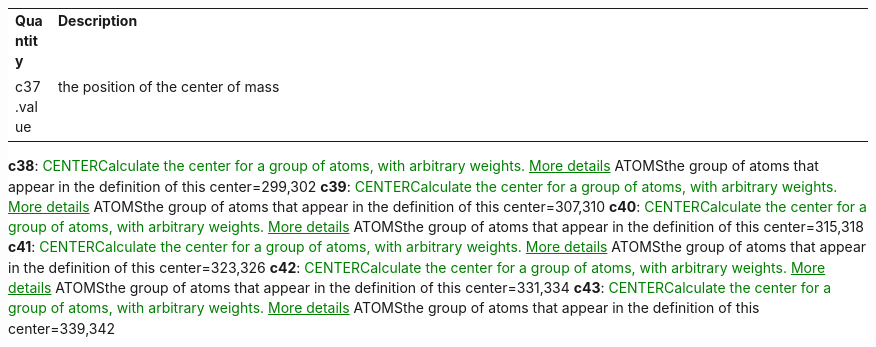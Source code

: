 <span style="display:none;" id="data/urea_plumed.datc37">The CENTER action with label <b>c37</b> calculates the following quantities:<table  align="center" frame="void" width="95%" cellpadding="5%"><tr><td width="5%"><b> Quantity </b>  </td><td><b> Description </b> </td></tr><tr><td width="5%">c37.value</td><td>the position of the center of mass</td></tr></table></span><b name="data/urea_plumed.datc38" onclick='showPath("data/urea_plumed.dat","data/urea_plumed.datc38","data/urea_plumed.datc38","brown")'>c38</b>: <span class="plumedtooltip" style="color:green">CENTER<span class="right">Calculate the center for a group of atoms, with arbitrary weights. <a href="https://www.plumed.org/doc-master/user-doc/html/CENTER" style="color:green">More details</a><i></i></span></span> <span class="plumedtooltip">ATOMS<span class="right">the group of atoms that appear in the definition of this center<i></i></span></span>=299,302
<span style="display:none;" id="data/urea_plumed.datc38">The CENTER action with label <b>c38</b> calculates the following quantities:<table  align="center" frame="void" width="95%" cellpadding="5%"><tr><td width="5%"><b> Quantity </b>  </td><td><b> Description </b> </td></tr><tr><td width="5%">c38.value</td><td>the position of the center of mass</td></tr></table></span><b name="data/urea_plumed.datc39" onclick='showPath("data/urea_plumed.dat","data/urea_plumed.datc39","data/urea_plumed.datc39","brown")'>c39</b>: <span class="plumedtooltip" style="color:green">CENTER<span class="right">Calculate the center for a group of atoms, with arbitrary weights. <a href="https://www.plumed.org/doc-master/user-doc/html/CENTER" style="color:green">More details</a><i></i></span></span> <span class="plumedtooltip">ATOMS<span class="right">the group of atoms that appear in the definition of this center<i></i></span></span>=307,310
<span style="display:none;" id="data/urea_plumed.datc39">The CENTER action with label <b>c39</b> calculates the following quantities:<table  align="center" frame="void" width="95%" cellpadding="5%"><tr><td width="5%"><b> Quantity </b>  </td><td><b> Description </b> </td></tr><tr><td width="5%">c39.value</td><td>the position of the center of mass</td></tr></table></span><b name="data/urea_plumed.datc40" onclick='showPath("data/urea_plumed.dat","data/urea_plumed.datc40","data/urea_plumed.datc40","brown")'>c40</b>: <span class="plumedtooltip" style="color:green">CENTER<span class="right">Calculate the center for a group of atoms, with arbitrary weights. <a href="https://www.plumed.org/doc-master/user-doc/html/CENTER" style="color:green">More details</a><i></i></span></span> <span class="plumedtooltip">ATOMS<span class="right">the group of atoms that appear in the definition of this center<i></i></span></span>=315,318
<span style="display:none;" id="data/urea_plumed.datc40">The CENTER action with label <b>c40</b> calculates the following quantities:<table  align="center" frame="void" width="95%" cellpadding="5%"><tr><td width="5%"><b> Quantity </b>  </td><td><b> Description </b> </td></tr><tr><td width="5%">c40.value</td><td>the position of the center of mass</td></tr></table></span><b name="data/urea_plumed.datc41" onclick='showPath("data/urea_plumed.dat","data/urea_plumed.datc41","data/urea_plumed.datc41","brown")'>c41</b>: <span class="plumedtooltip" style="color:green">CENTER<span class="right">Calculate the center for a group of atoms, with arbitrary weights. <a href="https://www.plumed.org/doc-master/user-doc/html/CENTER" style="color:green">More details</a><i></i></span></span> <span class="plumedtooltip">ATOMS<span class="right">the group of atoms that appear in the definition of this center<i></i></span></span>=323,326
<span style="display:none;" id="data/urea_plumed.datc41">The CENTER action with label <b>c41</b> calculates the following quantities:<table  align="center" frame="void" width="95%" cellpadding="5%"><tr><td width="5%"><b> Quantity </b>  </td><td><b> Description </b> </td></tr><tr><td width="5%">c41.value</td><td>the position of the center of mass</td></tr></table></span><b name="data/urea_plumed.datc42" onclick='showPath("data/urea_plumed.dat","data/urea_plumed.datc42","data/urea_plumed.datc42","brown")'>c42</b>: <span class="plumedtooltip" style="color:green">CENTER<span class="right">Calculate the center for a group of atoms, with arbitrary weights. <a href="https://www.plumed.org/doc-master/user-doc/html/CENTER" style="color:green">More details</a><i></i></span></span> <span class="plumedtooltip">ATOMS<span class="right">the group of atoms that appear in the definition of this center<i></i></span></span>=331,334
<span style="display:none;" id="data/urea_plumed.datc42">The CENTER action with label <b>c42</b> calculates the following quantities:<table  align="center" frame="void" width="95%" cellpadding="5%"><tr><td width="5%"><b> Quantity </b>  </td><td><b> Description </b> </td></tr><tr><td width="5%">c42.value</td><td>the position of the center of mass</td></tr></table></span><b name="data/urea_plumed.datc43" onclick='showPath("data/urea_plumed.dat","data/urea_plumed.datc43","data/urea_plumed.datc43","brown")'>c43</b>: <span class="plumedtooltip" style="color:green">CENTER<span class="right">Calculate the center for a group of atoms, with arbitrary weights. <a href="https://www.plumed.org/doc-master/user-doc/html/CENTER" style="color:green">More details</a><i></i></span></span> <span class="plumedtooltip">ATOMS<span class="right">the group of atoms that appear in the definition of this center<i></i></span></span>=339,342